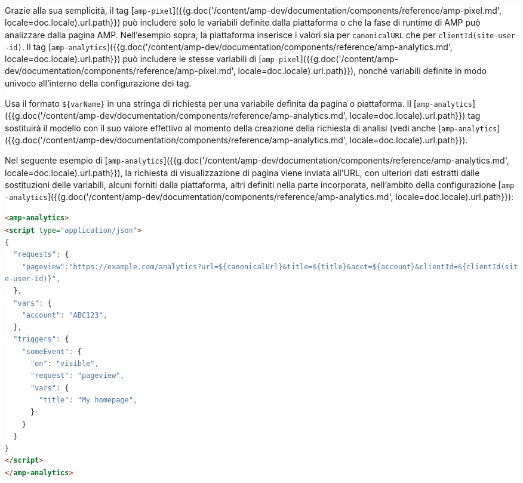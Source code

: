 Grazie alla sua semplicità,
il tag [`amp-pixel`]({{g.doc('/content/amp-dev/documentation/components/reference/amp-pixel.md', locale=doc.locale).url.path}}) può includere solo le variabili definite dalla piattaforma
o che la fase di runtime di AMP può analizzare dalla pagina AMP.
Nell’esempio sopra,
la piattaforma inserisce i valori sia per
`canonicalURL` che per `clientId(site-user-id)`.
Il tag [`amp-analytics`]({{g.doc('/content/amp-dev/documentation/components/reference/amp-analytics.md', locale=doc.locale).url.path}}) può includere le stesse variabili di [`amp-pixel`]({{g.doc('/content/amp-dev/documentation/components/reference/amp-pixel.md', locale=doc.locale).url.path}}),
nonché variabili definite in modo univoco all’interno della configurazione dei tag.

Usa il formato `${varName}` in una stringa di richiesta per una variabile
definita da pagina o piattaforma.
Il [`amp-analytics`]({{g.doc('/content/amp-dev/documentation/components/reference/amp-analytics.md', locale=doc.locale).url.path}}) tag sostituirà il modello con il suo valore effettivo
al momento della creazione della richiesta di analisi (vedi anche
[`amp-analytics`]({{g.doc('/content/amp-dev/documentation/components/reference/amp-analytics.md', locale=doc.locale).url.path}}).

Nel seguente esempio di [`amp-analytics`]({{g.doc('/content/amp-dev/documentation/components/reference/amp-analytics.md', locale=doc.locale).url.path}}),
la richiesta di visualizzazione di pagina viene inviata all’URL,
con ulteriori dati estratti dalle sostituzioni delle variabili,
alcuni forniti dalla piattaforma,
altri definiti nella parte incorporata,
nell’ambito della configurazione [`amp-analytics`]({{g.doc('/content/amp-dev/documentation/components/reference/amp-analytics.md', locale=doc.locale).url.path}}):

```html
<amp-analytics>
<script type="application/json">
{
  "requests": {
    "pageview":"https://example.com/analytics?url=${canonicalUrl}&title=${title}&acct=${account}&clientId=${clientId(site-user-id)}",
  },
  "vars": {
    "account": "ABC123",
  },
  "triggers": {
    "someEvent": {
      "on": "visible",
      "request": "pageview",
      "vars": {
        "title": "My homepage",
      }
    }
  }
}
</script>
</amp-analytics>
```
